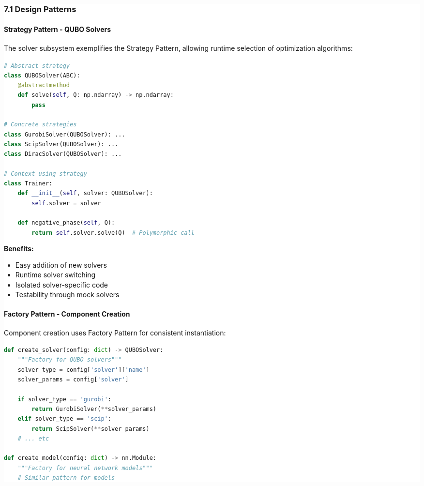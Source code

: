 ### 7.1 Design Patterns

#### Strategy Pattern - QUBO Solvers

The solver subsystem exemplifies the Strategy Pattern, allowing runtime selection of optimization algorithms:

```python
# Abstract strategy
class QUBOSolver(ABC):
    @abstractmethod
    def solve(self, Q: np.ndarray) -> np.ndarray:
        pass

# Concrete strategies
class GurobiSolver(QUBOSolver): ...
class ScipSolver(QUBOSolver): ...
class DiracSolver(QUBOSolver): ...

# Context using strategy
class Trainer:
    def __init__(self, solver: QUBOSolver):
        self.solver = solver
    
    def negative_phase(self, Q):
        return self.solver.solve(Q)  # Polymorphic call
```

**Benefits:**
- Easy addition of new solvers
- Runtime solver switching
- Isolated solver-specific code
- Testability through mock solvers

#### Factory Pattern - Component Creation

Component creation uses Factory Pattern for consistent instantiation:

```python
def create_solver(config: dict) -> QUBOSolver:
    """Factory for QUBO solvers"""
    solver_type = config['solver']['name']
    solver_params = config['solver']
    
    if solver_type == 'gurobi':
        return GurobiSolver(**solver_params)
    elif solver_type == 'scip':
        return ScipSolver(**solver_params)
    # ... etc

def create_model(config: dict) -> nn.Module:
    """Factory for neural network models"""
    # Similar pattern for models
```
